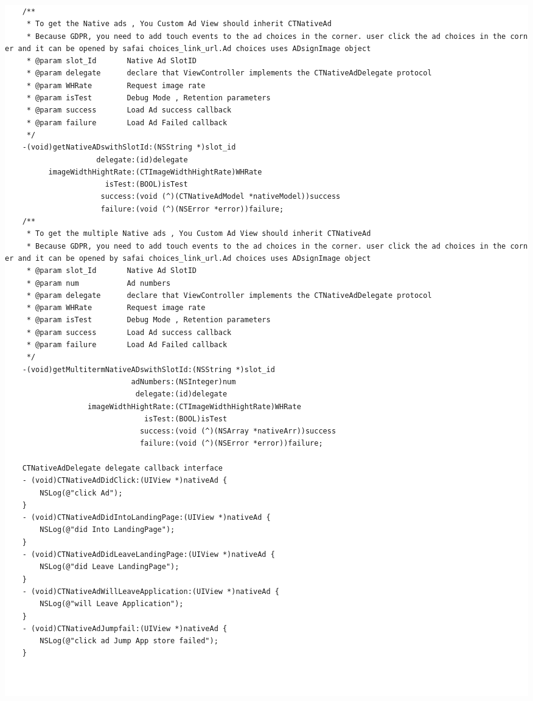 <pre><code>    /**
     * To get the Native ads , You Custom Ad View should inherit CTNativeAd 
     * Because GDPR, you need to add touch events to the ad choices in the corner. user click the ad choices in the corner and it can be opened by safai choices_link_url.Ad choices uses ADsignImage object
     * @param slot_Id       Native Ad SlotID
     * @param delegate      declare that ViewController implements the CTNativeAdDelegate protocol
     * @param WHRate        Request image rate
     * @param isTest        Debug Mode , Retention parameters
     * @param success       Load Ad success callback
     * @param failure       Load Ad Failed callback
     */
    -(void)getNativeADswithSlotId:(NSString *)slot_id
                     delegate:(id)delegate
          imageWidthHightRate:(CTImageWidthHightRate)WHRate
                       isTest:(BOOL)isTest
                      success:(void (^)(CTNativeAdModel *nativeModel))success
                      failure:(void (^)(NSError *error))failure;
    /**
     * To get the multiple Native ads , You Custom Ad View should inherit CTNativeAd 
     * Because GDPR, you need to add touch events to the ad choices in the corner. user click the ad choices in the corner and it can be opened by safai choices_link_url.Ad choices uses ADsignImage object
     * @param slot_Id       Native Ad SlotID
     * @param num           Ad numbers
     * @param delegate      declare that ViewController implements the CTNativeAdDelegate protocol
     * @param WHRate        Request image rate
     * @param isTest        Debug Mode , Retention parameters
     * @param success       Load Ad success callback
     * @param failure       Load Ad Failed callback
     */
    -(void)getMultitermNativeADswithSlotId:(NSString *)slot_id
                             adNumbers:(NSInteger)num
                              delegate:(id)delegate
                   imageWidthHightRate:(CTImageWidthHightRate)WHRate
                                isTest:(BOOL)isTest
                               success:(void (^)(NSArray *nativeArr))success
                               failure:(void (^)(NSError *error))failure;
                               
    CTNativeAdDelegate delegate callback interface
    - (void)CTNativeAdDidClick:(UIView *)nativeAd {
        NSLog(@"click Ad");
    }
    - (void)CTNativeAdDidIntoLandingPage:(UIView *)nativeAd {
        NSLog(@"did Into LandingPage");
    }
    - (void)CTNativeAdDidLeaveLandingPage:(UIView *)nativeAd {
        NSLog(@"did Leave LandingPage");
    }
    - (void)CTNativeAdWillLeaveApplication:(UIView *)nativeAd {
        NSLog(@"will Leave Application");
    }
    - (void)CTNativeAdJumpfail:(UIView *)nativeAd {
        NSLog(@"click ad Jump App store failed");
    }
